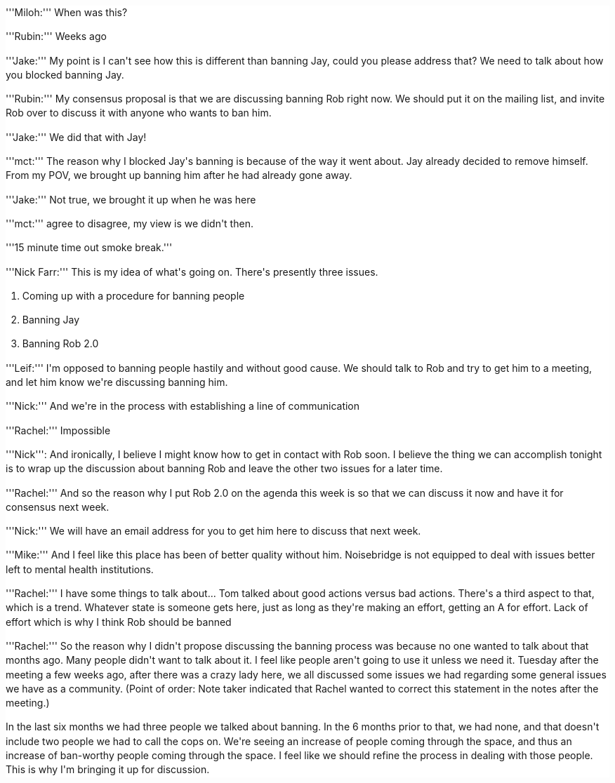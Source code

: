 '''Miloh:''' When was this?

'''Rubin:''' Weeks ago

'''Jake:''' My point is I can't see how this is different than banning Jay, could you please address that? We need to talk about how you blocked banning Jay.

'''Rubin:''' My consensus proposal is that we are discussing banning Rob right now.  We should put it on the mailing list, and invite Rob over to discuss it with anyone who wants to ban him.

'''Jake:''' We did that with Jay!

'''mct:''' The reason why I blocked Jay's banning is because of the way it went about. Jay already decided to remove himself. From my POV, we brought up banning him after he had already gone away.

'''Jake:''' Not true, we brought it up when he was here

'''mct:''' agree to disagree, my view is we didn't then.

'''15 minute time out smoke break.'''

'''Nick Farr:''' This is my idea of what's going on. There's presently three issues.

1. Coming up with a procedure for banning people

2. Banning Jay

3. Banning Rob 2.0

'''Leif:''' I'm opposed to banning people hastily and without good cause. We should talk to Rob and try to get him to a meeting, and let him know we're discussing banning him.

'''Nick:''' And we're in the process with establishing a line of communication

'''Rachel:''' Impossible

'''Nick''': And ironically, I believe I might know how to get in contact with Rob soon.  I believe the thing we can accomplish tonight is to wrap up the discussion about banning Rob and leave the other two issues for a later time.

'''Rachel:''' And so the reason why I put Rob 2.0 on the agenda this week is so that we can discuss it now and have it for consensus next week.

'''Nick:''' We will have an email address for you to get him here to discuss that next week.

'''Mike:''' And I feel like this place has been of better quality without him.  Noisebridge is not equipped to deal with issues better left to mental health institutions.

'''Rachel:''' I have some things to talk about... Tom talked about good actions versus bad actions. There's a third aspect to that, which is a trend. Whatever state is someone gets here, just as long as they're making an effort, getting an A for effort.  Lack of effort which is why I think Rob should be banned

'''Rachel:''' So the reason why I didn't propose discussing the banning process was because no one wanted to talk about that months ago. Many people didn't want to talk about it. I feel like people aren't going to use it unless we need it. Tuesday after the meeting a few weeks ago, after there was a crazy lady here, we all discussed some issues we had regarding some general issues we have as a community. (Point of order:  Note taker indicated that Rachel wanted to correct this statement in the notes after the meeting.)

In the last six months we had three people we talked about banning. In the 6 months prior to that, we had none, and that doesn't include two people we had to call the cops on. We're seeing an increase of people coming through the space, and thus an increase of ban-worthy people coming through the space. I feel like we should refine the process in dealing with those people. This is why I'm bringing it up for discussion.
